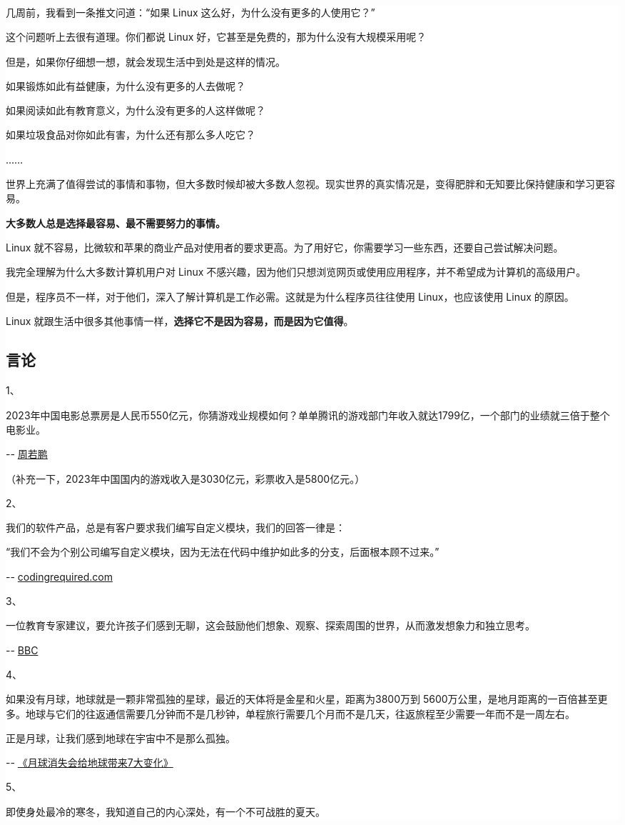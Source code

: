 几周前，我看到一条推文问道：“如果 Linux 这么好，为什么没有更多的人使用它？”

这个问题听上去很有道理。你们都说 Linux 好，它甚至是免费的，那为什么没有大规模采用呢？

但是，如果你仔细想一想，就会发现生活中到处是这样的情况。

如果锻炼如此有益健康，为什么没有更多的人去做呢？

如果阅读如此有教育意义，为什么没有更多的人这样做呢？

如果垃圾食品对你如此有害，为什么还有那么多人吃它？

……

世界上充满了值得尝试的事情和事物，但大多数时候却被大多数人忽视。现实世界的真实情况是，变得肥胖和无知要比保持健康和学习更容易。

**大多数人总是选择最容易、最不需要努力的事情。**

Linux 就不容易，比微软和苹果的商业产品对使用者的要求更高。为了用好它，你需要学习一些东西，还要自己尝试解决问题。

我完全理解为什么大多数计算机用户对 Linux 不感兴趣，因为他们只想浏览网页或使用应用程序，并不希望成为计算机的高级用户。

但是，程序员不一样，对于他们，深入了解计算机是工作必需。这就是为什么程序员往往使用 Linux，也应该使用 Linux 的原因。

Linux 就跟生活中很多其他事情一样，**选择它不是因为容易，而是因为它值得**。

## 言论

1、

2023年中国电影总票房是人民币550亿元，你猜游戏业规模如何？单单腾讯的游戏部门年收入就达1799亿，一个部门的业绩就三倍于整个电影业。

\-- [周若鹏](https://www.facebook.com/zhouruopeng/posts/pfbid0A9K6rW2hS3CfwhBMjKDMJjN2d97Pb9swptVaSuHafDX8ZKbmQVNecS5iMy5EYhJ2l)

（补充一下，2023年中国国内的游戏收入是3030亿元，彩票收入是5800亿元。）

2、

我们的软件产品，总是有客户要求我们编写自定义模块，我们的回答一律是：

“我们不会为个别公司编写自定义模块，因为无法在代码中维护如此多的分支，后面根本顾不过来。”

\-- [codingrequired.com](https://www.codingrequired.com/post/tell-me-why)

3、

一位教育专家建议，要允许孩子们感到无聊，这会鼓励他们想象、观察、探索周围的世界，从而激发想象力和独立思考。

\-- [BBC](https://www.bbc.com/news/education-21895704)

4、

如果没有月球，地球就是一颗非常孤独的星球，最近的天体将是金星和火星，距离为3800万到 5600万公里，是地月距离的一百倍甚至更多。地球与它们的往返通信需要几分钟而不是几秒钟，单程旅行需要几个月而不是几天，往返旅程至少需要一年而不是一周左右。

正是月球，让我们感到地球在宇宙中不是那么孤独。

\-- [《月球消失会给地球带来7大变化》](https://bigthink.com/starts-with-a-bang/7-destroying-moon-earth/)

5、

即使身处最冷的寒冬，我知道自己的内心深处，有一个不可战胜的夏天。
